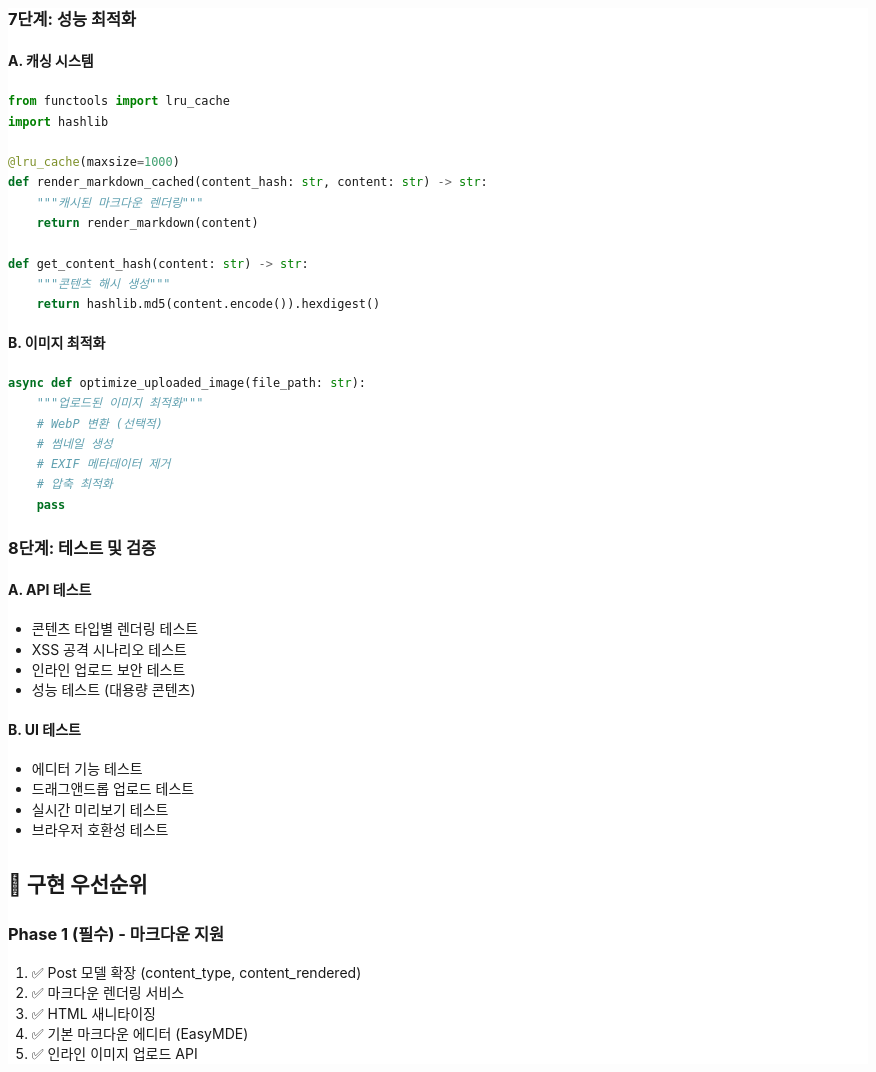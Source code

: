 ### 7단계: 성능 최적화

#### A. 캐싱 시스템
```python
from functools import lru_cache
import hashlib

@lru_cache(maxsize=1000)
def render_markdown_cached(content_hash: str, content: str) -> str:
    """캐시된 마크다운 렌더링"""
    return render_markdown(content)

def get_content_hash(content: str) -> str:
    """콘텐츠 해시 생성"""
    return hashlib.md5(content.encode()).hexdigest()
```

#### B. 이미지 최적화
```python
async def optimize_uploaded_image(file_path: str):
    """업로드된 이미지 최적화"""
    # WebP 변환 (선택적)
    # 썸네일 생성
    # EXIF 메타데이터 제거
    # 압축 최적화
    pass
```

### 8단계: 테스트 및 검증

#### A. API 테스트
- 콘텐츠 타입별 렌더링 테스트
- XSS 공격 시나리오 테스트
- 인라인 업로드 보안 테스트
- 성능 테스트 (대용량 콘텐츠)

#### B. UI 테스트
- 에디터 기능 테스트
- 드래그앤드롭 업로드 테스트
- 실시간 미리보기 테스트
- 브라우저 호환성 테스트

## 🚀 구현 우선순위

### Phase 1 (필수) - 마크다운 지원
1. ✅ Post 모델 확장 (content_type, content_rendered)
2. ✅ 마크다운 렌더링 서비스
3. ✅ HTML 새니타이징
4. ✅ 기본 마크다운 에디터 (EasyMDE)
5. ✅ 인라인 이미지 업로드 API
